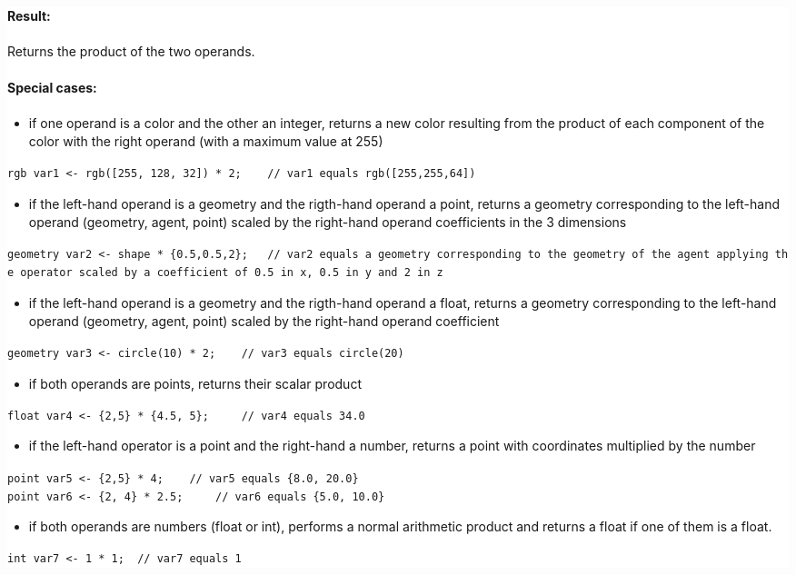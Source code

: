 #### Result: 
Returns the product of the two operands.

#### Special cases:     
  * if one operand is a color and the other an integer, returns a new color resulting from the product of each component of the color with the right operand (with a maximum value at 255) 
  
```
rgb var1 <- rgb([255, 128, 32]) * 2; 	// var1 equals rgb([255,255,64])

``` 

    
  * if the left-hand operand is a geometry and the rigth-hand operand a point, returns a geometry corresponding to the left-hand operand (geometry, agent, point) scaled by the right-hand operand coefficients in the 3 dimensions 
  
```
geometry var2 <- shape * {0.5,0.5,2}; 	// var2 equals a geometry corresponding to the geometry of the agent applying the operator scaled by a coefficient of 0.5 in x, 0.5 in y and 2 in z

``` 

    
  * if the left-hand operand is a geometry and the rigth-hand operand a float, returns a geometry corresponding to the left-hand operand (geometry, agent, point) scaled by the right-hand operand coefficient 
  
```
geometry var3 <- circle(10) * 2; 	// var3 equals circle(20)

``` 

    
  * if both operands are points, returns their scalar product 
  
```
float var4 <- {2,5} * {4.5, 5}; 	// var4 equals 34.0

``` 

    
  * if the left-hand operator is a point and the right-hand a number, returns a point with coordinates multiplied by the number 
  
```
point var5 <- {2,5} * 4; 	// var5 equals {8.0, 20.0}
point var6 <- {2, 4} * 2.5; 	// var6 equals {5.0, 10.0}

``` 

    
  * if both operands are numbers (float or int), performs a normal arithmetic product and returns a float if one of them is a float. 
  
```
int var7 <- 1 * 1; 	// var7 equals 1

``` 

    